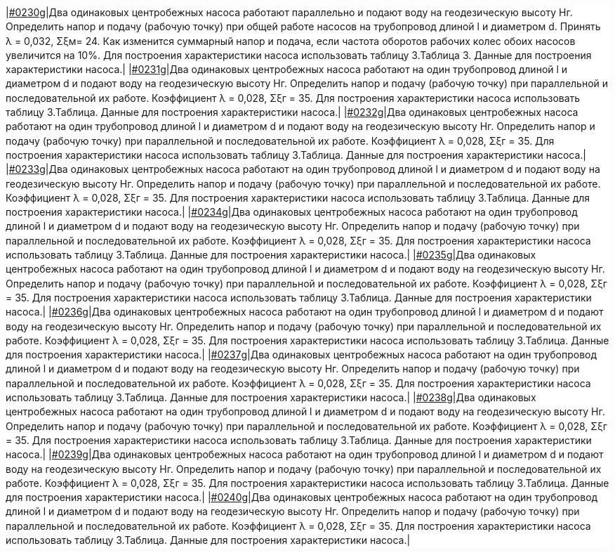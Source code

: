 |[#0230g](https://github.com/kolya5544/reshenie-zadach.com.ua/tree/master/%D0%B3%D0%B8%D0%B4%D1%80%D0%B0%D0%B2%D0%BB%D0%B8%D0%BA%D0%B0/db/0230g.zip)|Два одинаковых центробежных насоса работают параллельно и подают воду на геодезическую высоту Нг. Определить напор и подачу (рабочую точку) при общей работе насосов на трубопровод длиной l и диаметром d. Принять &#955; = 0,032, &#931;&#958;м= 24. Как изменится суммарный напор и подача, если частота оборотов рабочих колес обоих насосов увеличится на 10%. Для построения характеристики насоса использовать таблицу 3.Таблица 3. Данные для построения характеристики насоса.|
|[#0231g](https://github.com/kolya5544/reshenie-zadach.com.ua/tree/master/%D0%B3%D0%B8%D0%B4%D1%80%D0%B0%D0%B2%D0%BB%D0%B8%D0%BA%D0%B0/db/0231g.zip)|Два одинаковых центробежных насоса работают на один трубопровод длиной l и диаметром d и подают воду на геодезическую высоту Hг. Определить напор и подачу (рабочую точку) при параллельной и последовательной их работе. Коэффициент &#955; = 0,028, &#931;&#958;г = 35. Для построения характеристики насоса использовать таблицу 3.Таблица. Данные для построения характеристики насоса.|
|[#0232g](https://github.com/kolya5544/reshenie-zadach.com.ua/tree/master/%D0%B3%D0%B8%D0%B4%D1%80%D0%B0%D0%B2%D0%BB%D0%B8%D0%BA%D0%B0/db/0232g.zip)|Два одинаковых центробежных насоса работают на один трубопровод длиной l и диаметром d и подают воду на геодезическую высоту Hг. Определить напор и подачу (рабочую точку) при параллельной и последовательной их работе. Коэффициент &#955; = 0,028, &#931;&#958;г = 35. Для построения характеристики насоса использовать таблицу 3.Таблица. Данные для построения характеристики насоса.|
|[#0233g](https://github.com/kolya5544/reshenie-zadach.com.ua/tree/master/%D0%B3%D0%B8%D0%B4%D1%80%D0%B0%D0%B2%D0%BB%D0%B8%D0%BA%D0%B0/db/0233g.zip)|Два одинаковых центробежных насоса работают на один трубопровод длиной l и диаметром d и подают воду на геодезическую высоту Hг. Определить напор и подачу (рабочую точку) при параллельной и последовательной их работе. Коэффициент &#955; = 0,028, &#931;&#958;г = 35. Для построения характеристики насоса использовать таблицу 3.Таблица. Данные для построения характеристики насоса.|
|[#0234g](https://github.com/kolya5544/reshenie-zadach.com.ua/tree/master/%D0%B3%D0%B8%D0%B4%D1%80%D0%B0%D0%B2%D0%BB%D0%B8%D0%BA%D0%B0/db/0234g.zip)|Два одинаковых центробежных насоса работают на один трубопровод длиной l и диаметром d и подают воду на геодезическую высоту Hг. Определить напор и подачу (рабочую точку) при параллельной и последовательной их работе. Коэффициент &#955; = 0,028, &#931;&#958;г = 35. Для построения характеристики насоса использовать таблицу 3.Таблица. Данные для построения характеристики насоса.|
|[#0235g](https://github.com/kolya5544/reshenie-zadach.com.ua/tree/master/%D0%B3%D0%B8%D0%B4%D1%80%D0%B0%D0%B2%D0%BB%D0%B8%D0%BA%D0%B0/db/0235g.zip)|Два одинаковых центробежных насоса работают на один трубопровод длиной l и диаметром d и подают воду на геодезическую высоту Hг. Определить напор и подачу (рабочую точку) при параллельной и последовательной их работе. Коэффициент &#955; = 0,028, &#931;&#958;г = 35. Для построения характеристики насоса использовать таблицу 3.Таблица. Данные для построения характеристики насоса.|
|[#0236g](https://github.com/kolya5544/reshenie-zadach.com.ua/tree/master/%D0%B3%D0%B8%D0%B4%D1%80%D0%B0%D0%B2%D0%BB%D0%B8%D0%BA%D0%B0/db/0236g.zip)|Два одинаковых центробежных насоса работают на один трубопровод длиной l и диаметром d и подают воду на геодезическую высоту Hг. Определить напор и подачу (рабочую точку) при параллельной и последовательной их работе. Коэффициент &#955; = 0,028, &#931;&#958;г = 35. Для построения характеристики насоса использовать таблицу 3.Таблица. Данные для построения характеристики насоса.|
|[#0237g](https://github.com/kolya5544/reshenie-zadach.com.ua/tree/master/%D0%B3%D0%B8%D0%B4%D1%80%D0%B0%D0%B2%D0%BB%D0%B8%D0%BA%D0%B0/db/0237g.zip)|Два одинаковых центробежных насоса работают на один трубопровод длиной l и диаметром d и подают воду на геодезическую высоту Hг. Определить напор и подачу (рабочую точку) при параллельной и последовательной их работе. Коэффициент &#955; = 0,028, &#931;&#958;г = 35. Для построения характеристики насоса использовать таблицу 3.Таблица. Данные для построения характеристики насоса.|
|[#0238g](https://github.com/kolya5544/reshenie-zadach.com.ua/tree/master/%D0%B3%D0%B8%D0%B4%D1%80%D0%B0%D0%B2%D0%BB%D0%B8%D0%BA%D0%B0/db/0238g.zip)|Два одинаковых центробежных насоса работают на один трубопровод длиной l и диаметром d и подают воду на геодезическую высоту Hг. Определить напор и подачу (рабочую точку) при параллельной и последовательной их работе. Коэффициент &#955; = 0,028, &#931;&#958;г = 35. Для построения характеристики насоса использовать таблицу 3.Таблица. Данные для построения характеристики насоса.|
|[#0239g](https://github.com/kolya5544/reshenie-zadach.com.ua/tree/master/%D0%B3%D0%B8%D0%B4%D1%80%D0%B0%D0%B2%D0%BB%D0%B8%D0%BA%D0%B0/db/0239g.zip)|Два одинаковых центробежных насоса работают на один трубопровод длиной l и диаметром d и подают воду на геодезическую высоту Hг. Определить напор и подачу (рабочую точку) при параллельной и последовательной их работе. Коэффициент &#955; = 0,028, &#931;&#958;г = 35. Для построения характеристики насоса использовать таблицу 3.Таблица. Данные для построения характеристики насоса.|
|[#0240g](https://github.com/kolya5544/reshenie-zadach.com.ua/tree/master/%D0%B3%D0%B8%D0%B4%D1%80%D0%B0%D0%B2%D0%BB%D0%B8%D0%BA%D0%B0/db/0240g.zip)|Два одинаковых центробежных насоса работают на один трубопровод длиной l и диаметром d и подают воду на геодезическую высоту Hг. Определить напор и подачу (рабочую точку) при параллельной и последовательной их работе. Коэффициент &#955; = 0,028, &#931;&#958;г = 35. Для построения характеристики насоса использовать таблицу 3.Таблица. Данные для построения характеристики насоса.|